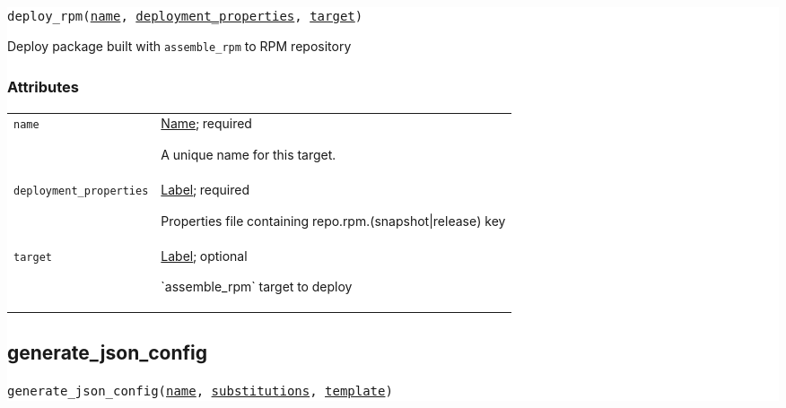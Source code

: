 <pre>
deploy_rpm(<a href="#deploy_rpm-name">name</a>, <a href="#deploy_rpm-deployment_properties">deployment_properties</a>, <a href="#deploy_rpm-target">target</a>)
</pre>

Deploy package built with `assemble_rpm` to RPM repository

### Attributes

<table class="params-table">
  <colgroup>
    <col class="col-param" />
    <col class="col-description" />
  </colgroup>
  <tbody>
    <tr id="deploy_rpm-name">
      <td><code>name</code></td>
      <td>
        <a href="https://bazel.build/docs/build-ref.html#name">Name</a>; required
        <p>
          A unique name for this target.
        </p>
      </td>
    </tr>
    <tr id="deploy_rpm-deployment_properties">
      <td><code>deployment_properties</code></td>
      <td>
        <a href="https://bazel.build/docs/build-ref.html#labels">Label</a>; required
        <p>
          Properties file containing repo.rpm.(snapshot|release) key
        </p>
      </td>
    </tr>
    <tr id="deploy_rpm-target">
      <td><code>target</code></td>
      <td>
        <a href="https://bazel.build/docs/build-ref.html#labels">Label</a>; optional
        <p>
          `assemble_rpm` target to deploy
        </p>
      </td>
    </tr>
  </tbody>
</table>


<a name="#generate_json_config"></a>

## generate_json_config

<pre>
generate_json_config(<a href="#generate_json_config-name">name</a>, <a href="#generate_json_config-substitutions">substitutions</a>, <a href="#generate_json_config-template">template</a>)
</pre>
